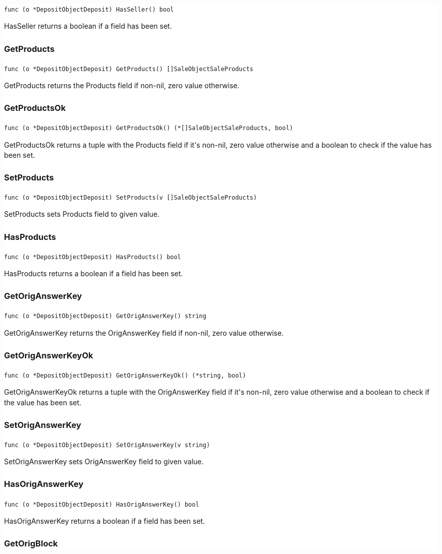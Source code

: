 `func (o *DepositObjectDeposit) HasSeller() bool`

HasSeller returns a boolean if a field has been set.

### GetProducts

`func (o *DepositObjectDeposit) GetProducts() []SaleObjectSaleProducts`

GetProducts returns the Products field if non-nil, zero value otherwise.

### GetProductsOk

`func (o *DepositObjectDeposit) GetProductsOk() (*[]SaleObjectSaleProducts, bool)`

GetProductsOk returns a tuple with the Products field if it's non-nil, zero value otherwise
and a boolean to check if the value has been set.

### SetProducts

`func (o *DepositObjectDeposit) SetProducts(v []SaleObjectSaleProducts)`

SetProducts sets Products field to given value.

### HasProducts

`func (o *DepositObjectDeposit) HasProducts() bool`

HasProducts returns a boolean if a field has been set.

### GetOrigAnswerKey

`func (o *DepositObjectDeposit) GetOrigAnswerKey() string`

GetOrigAnswerKey returns the OrigAnswerKey field if non-nil, zero value otherwise.

### GetOrigAnswerKeyOk

`func (o *DepositObjectDeposit) GetOrigAnswerKeyOk() (*string, bool)`

GetOrigAnswerKeyOk returns a tuple with the OrigAnswerKey field if it's non-nil, zero value otherwise
and a boolean to check if the value has been set.

### SetOrigAnswerKey

`func (o *DepositObjectDeposit) SetOrigAnswerKey(v string)`

SetOrigAnswerKey sets OrigAnswerKey field to given value.

### HasOrigAnswerKey

`func (o *DepositObjectDeposit) HasOrigAnswerKey() bool`

HasOrigAnswerKey returns a boolean if a field has been set.

### GetOrigBlock
